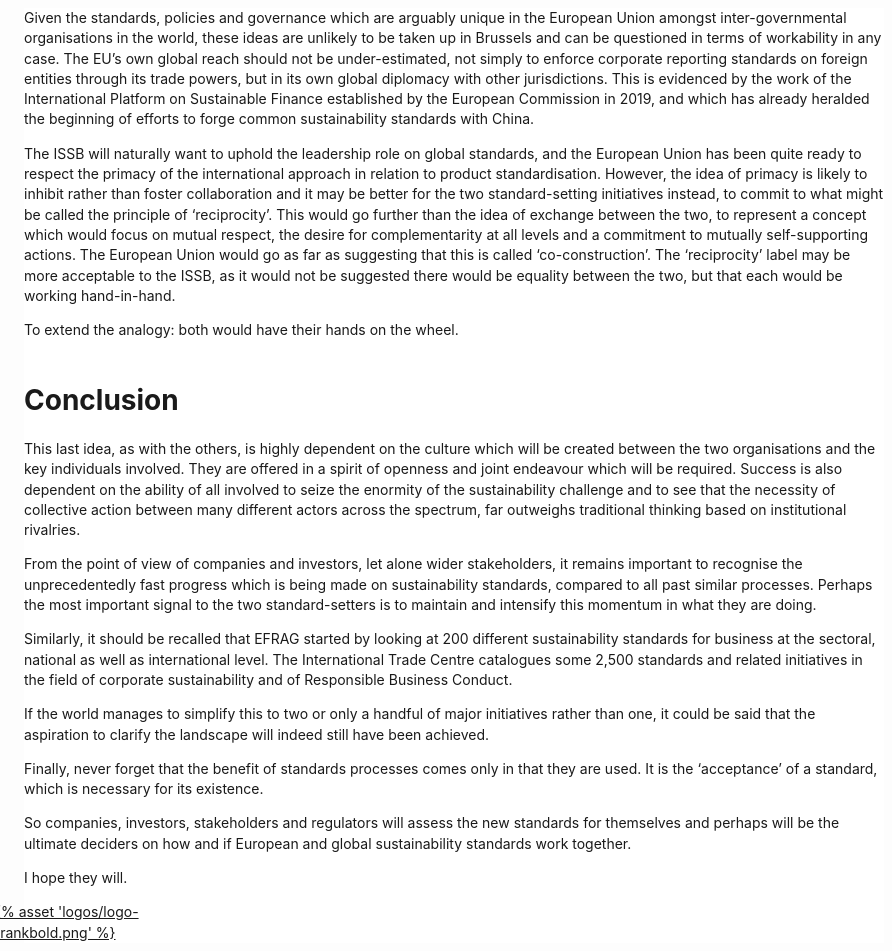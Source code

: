 Given the standards, policies and governance which are arguably unique in the European Union amongst inter-governmental organisations in the world, these ideas are unlikely to be taken up in Brussels and can be questioned in terms of workability in any case. The EU’s own global reach should not be under-estimated, not simply to enforce corporate reporting standards on foreign entities through its trade powers, but in its own global diplomacy with other jurisdictions. This is evidenced by the work of the International Platform on Sustainable Finance established by the European Commission in 2019, and which has already heralded the beginning of efforts to forge common sustainability standards with China.

The ISSB will naturally want to uphold the leadership role on global standards, and the European Union has been quite ready to respect the primacy of the international approach in relation to product standardisation. However, the idea of primacy is likely to inhibit rather than foster collaboration and it may be better for the two standard-setting initiatives instead, to commit to what might be called the principle of ‘reciprocity’. This would go further than the idea of exchange between the two, to represent a concept which would focus on mutual respect, the desire for complementarity at all levels and a commitment to mutually self-supporting actions. The European Union would go as far as suggesting that this is called ‘co-construction’. The ‘reciprocity’ label may be more acceptable to the ISSB, as it would not be suggested there would be equality between the two, but that each would be working hand-in-hand.

To extend the analogy: both would have their hands on the wheel.

<h1 id="Conclusion">Conclusion</h1>

This last idea, as with the others, is highly dependent on the culture which will be created between the two organisations and the key individuals involved. They are offered in a spirit of openness and joint endeavour which will be required. Success is also dependent on the ability of all involved to seize the enormity of the sustainability challenge and to see that the necessity of collective action between many different actors across the spectrum, far outweighs traditional thinking based on institutional rivalries.

From the point of view of companies and investors, let alone wider stakeholders, it remains important to recognise the unprecedentedly fast progress which is being made on sustainability standards, compared to all past similar processes. Perhaps the most important signal to the two standard-setters is to maintain and intensify this momentum in what they are doing.

Similarly, it should be recalled that EFRAG started by looking at 200 different sustainability standards for business at the sectoral, national as well as international level. The International Trade Centre catalogues some 2,500 standards and related initiatives in the field of corporate sustainability and of Responsible Business Conduct. 

If the world manages to simplify this to two or only a handful of major initiatives rather than one, it could be said that the aspiration to clarify the landscape will indeed still have been achieved.

Finally, never forget that the benefit of standards processes comes only in that they are used. It is the ‘acceptance’ of a standard, which is necessary for its existence.

So companies, investors, stakeholders and regulators will assess the new standards for themselves and perhaps will be the ultimate deciders on how and if European and global sustainability standards work together.

I hope they will.

<a href="https://en.frankbold.org/" style="
max-width: 200px;
display: block;
margin-left: -29px;
margin-bottom: -29px;">{% asset 'logos/logo-frankbold.png' %}</a>
